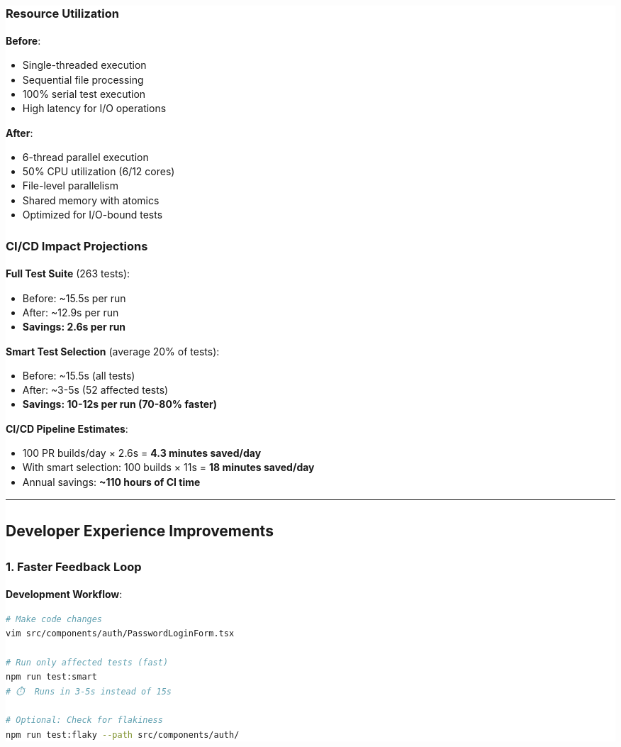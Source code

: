 ### Resource Utilization

**Before**:

- Single-threaded execution
- Sequential file processing
- 100% serial test execution
- High latency for I/O operations

**After**:

- 6-thread parallel execution
- 50% CPU utilization (6/12 cores)
- File-level parallelism
- Shared memory with atomics
- Optimized for I/O-bound tests

### CI/CD Impact Projections

**Full Test Suite** (263 tests):

- Before: ~15.5s per run
- After: ~12.9s per run
- **Savings: 2.6s per run**

**Smart Test Selection** (average 20% of tests):

- Before: ~15.5s (all tests)
- After: ~3-5s (52 affected tests)
- **Savings: 10-12s per run (70-80% faster)**

**CI/CD Pipeline Estimates**:

- 100 PR builds/day × 2.6s = **4.3 minutes saved/day**
- With smart selection: 100 builds × 11s = **18 minutes saved/day**
- Annual savings: **~110 hours of CI time**

---

## Developer Experience Improvements

### 1. Faster Feedback Loop

**Development Workflow**:

```bash
# Make code changes
vim src/components/auth/PasswordLoginForm.tsx

# Run only affected tests (fast)
npm run test:smart
# ⏱️  Runs in 3-5s instead of 15s

# Optional: Check for flakiness
npm run test:flaky --path src/components/auth/
```
